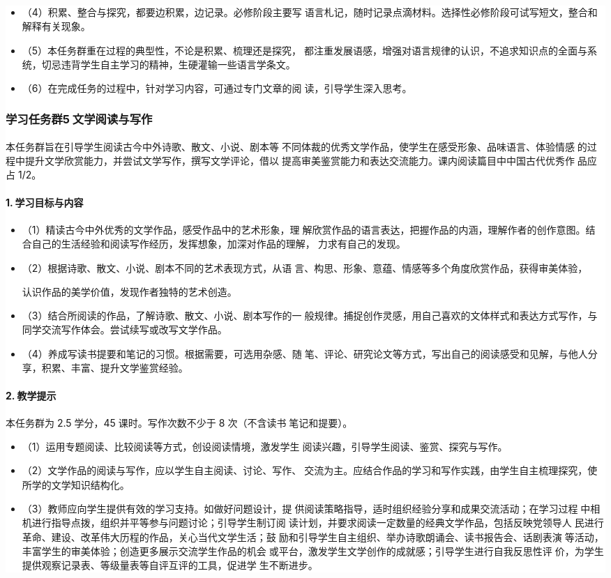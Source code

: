 - （4）积累、整合与探究，都要边积累，边记录。必修阶段主要写
    语言札记，随时记录点滴材料。选择性必修阶段可试写短文，整合和
    解释有关现象。

- （5）本任务群重在过程的典型性，不论是积累、梳理还是探究，
    都注重发展语感，增强对语言规律的认识，不追求知识点的全面与系
    统，切忌违背学生自主学习的精神，生硬灌输一些语言学条文。

- （6）在完成任务的过程中，针对学习内容，可通过专门文章的阅
    读，引导学生深入思考。

### 学习任务群5 文学阅读与写作

本任务群旨在引导学生阅读古今中外诗歌、散文、小说、剧本等
不同体裁的优秀文学作品，使学生在感受形象、品味语言、体验情感
的过程中提升文学欣赏能力，并尝试文学写作，撰写文学评论，借以
提高审美鉴赏能力和表达交流能力。课内阅读篇目中中国古代优秀作
品应占 1/2。

#### 1. 学习目标与内容

- （1）精读古今中外优秀的文学作品，感受作品中的艺术形象，理
    解欣赏作品的语言表达，把握作品的内涵，理解作者的创作意图。结
    合自己的生活经验和阅读写作经历，发挥想象，加深对作品的理解，
    力求有自己的发现。

- （2）根据诗歌、散文、小说、剧本不同的艺术表现方式，从语
    言、构思、形象、意蕴、情感等多个角度欣赏作品，获得审美体验，
    <!-- 17 -->
    认识作品的美学价值，发现作者独特的艺术创造。

- （3）结合所阅读的作品，了解诗歌、散文、小说、剧本写作的一
    般规律。捕捉创作灵感，用自己喜欢的文体样式和表达方式写作，与
    同学交流写作体会。尝试续写或改写文学作品。

- （4）养成写读书提要和笔记的习惯。根据需要，可选用杂感、随
    笔、评论、研究论文等方式，写出自己的阅读感受和见解，与他人分
    享，积累、丰富、提升文学鉴赏经验。

#### 2. 教学提示

本任务群为 2.5 学分，45 课时。写作次数不少于 8 次（不含读书
笔记和提要）。

- （1）运用专题阅读、比较阅读等方式，创设阅读情境，激发学生
    阅读兴趣，引导学生阅读、鉴赏、探究与写作。

- （2）文学作品的阅读与写作，应以学生自主阅读、讨论、写作、
    交流为主。应结合作品的学习和写作实践，由学生自主梳理探究，使
    所学的文学知识结构化。

- （3）教师应向学生提供有效的学习支持。如做好问题设计，提
    供阅读策略指导，适时组织经验分享和成果交流活动；在学习过程
    中相机进行指导点拨，组织并平等参与问题讨论；引导学生制订阅
    读计划，并要求阅读一定数量的经典文学作品，包括反映党领导人
    民进行革命、建设、改革伟大历程的作品，关心当代文学生活；鼓
    励和引导学生自主组织、举办诗歌朗诵会、读书报告会、话剧表演
    等活动，丰富学生的审美体验；创造更多展示交流学生作品的机会
    或平台，激发学生文学创作的成就感；引导学生进行自我反思性评
    价，为学生提供观察记录表、等级量表等自评互评的工具，促进学
    生不断进步。
